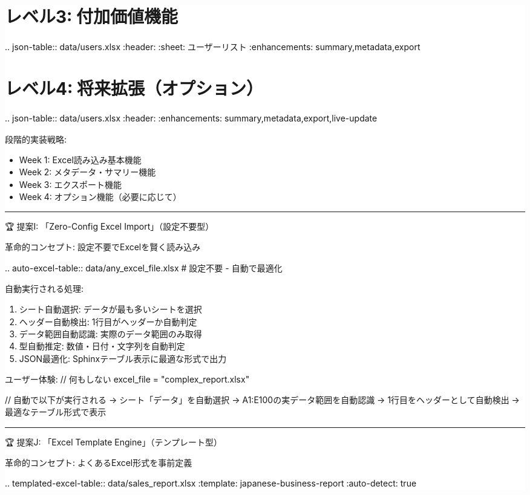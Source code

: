   # レベル3: 付加価値機能
  .. json-table:: data/users.xlsx
     :header:
     :sheet: ユーザーリスト
     :enhancements: summary,metadata,export

  # レベル4: 将来拡張（オプション）
  .. json-table:: data/users.xlsx
     :header:
     :enhancements: summary,metadata,export,live-update

  段階的実装戦略:
  - Week 1: Excel読み込み基本機能
  - Week 2: メタデータ・サマリー機能
  - Week 3: エクスポート機能
  - Week 4: オプション機能（必要に応じて）

  ---
  🏆 提案I: 「Zero-Config Excel Import」（設定不要型）

  革命的コンセプト: 設定不要でExcelを賢く読み込み

  .. auto-excel-table:: data/any_excel_file.xlsx
     # 設定不要 - 自動で最適化

  自動実行される処理:
  1. シート自動選択: データが最も多いシートを選択
  2. ヘッダー自動検出: 1行目がヘッダーか自動判定
  3. データ範囲自動認識: 実際のデータ範囲のみ取得
  4. 型自動推定: 数値・日付・文字列を自動判定
  5. JSON最適化: Sphinxテーブル表示に最適な形式で出力

  ユーザー体験:
  // 何もしない
  excel_file = "complex_report.xlsx"

  // 自動で以下が実行される
  → シート「データ」を自動選択
  → A1:E100の実データ範囲を自動認識
  → 1行目をヘッダーとして自動検出
  → 最適なテーブル形式で表示

  ---
  🏆 提案J: 「Excel Template Engine」（テンプレート型）

  革命的コンセプト: よくあるExcel形式を事前定義

  .. templated-excel-table:: data/sales_report.xlsx
     :template: japanese-business-report
     :auto-detect: true
